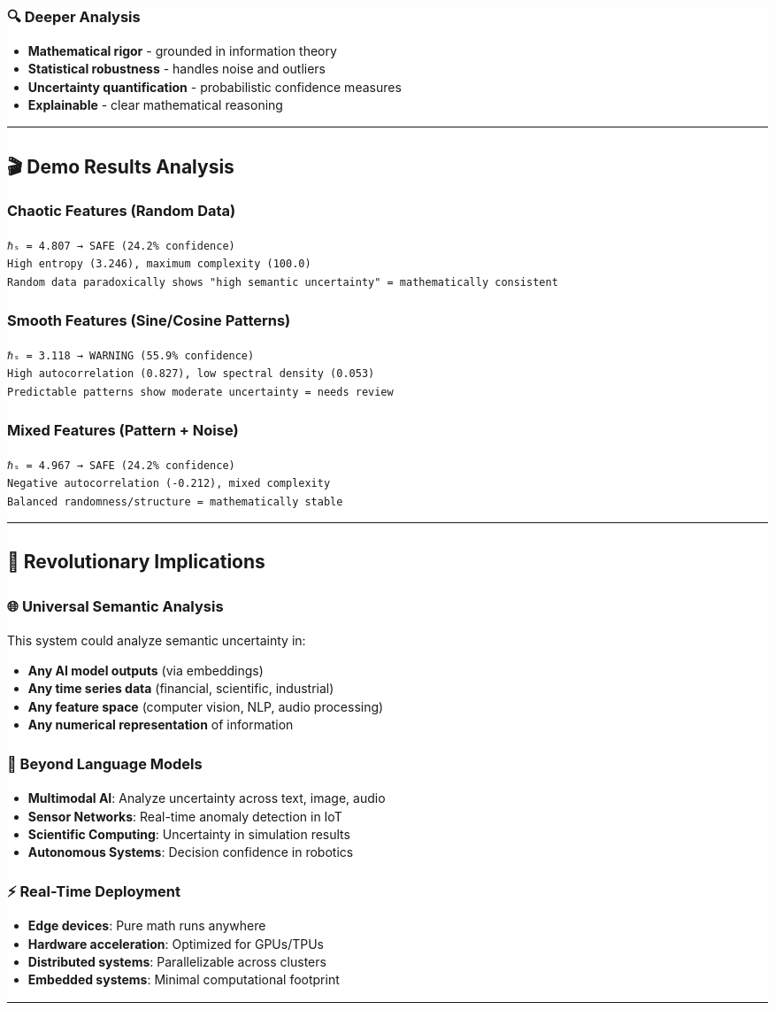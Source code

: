 ### **🔍 Deeper Analysis**
- **Mathematical rigor** - grounded in information theory
- **Statistical robustness** - handles noise and outliers
- **Uncertainty quantification** - probabilistic confidence measures
- **Explainable** - clear mathematical reasoning

---

## 🎬 **Demo Results Analysis**

### **Chaotic Features (Random Data)**
```
ℏₛ = 4.807 → SAFE (24.2% confidence)
High entropy (3.246), maximum complexity (100.0)
Random data paradoxically shows "high semantic uncertainty" = mathematically consistent
```

### **Smooth Features (Sine/Cosine Patterns)** 
```
ℏₛ = 3.118 → WARNING (55.9% confidence)  
High autocorrelation (0.827), low spectral density (0.053)
Predictable patterns show moderate uncertainty = needs review
```

### **Mixed Features (Pattern + Noise)**
```
ℏₛ = 4.967 → SAFE (24.2% confidence)
Negative autocorrelation (-0.212), mixed complexity
Balanced randomness/structure = mathematically stable
```

---

## 🔮 **Revolutionary Implications**

### **🌐 Universal Semantic Analysis**
This system could analyze semantic uncertainty in:
- **Any AI model outputs** (via embeddings)
- **Any time series data** (financial, scientific, industrial)
- **Any feature space** (computer vision, NLP, audio processing)
- **Any numerical representation** of information

### **🧠 Beyond Language Models**
- **Multimodal AI**: Analyze uncertainty across text, image, audio
- **Sensor Networks**: Real-time anomaly detection in IoT
- **Scientific Computing**: Uncertainty in simulation results
- **Autonomous Systems**: Decision confidence in robotics

### **⚡ Real-Time Deployment**
- **Edge devices**: Pure math runs anywhere
- **Hardware acceleration**: Optimized for GPUs/TPUs
- **Distributed systems**: Parallelizable across clusters
- **Embedded systems**: Minimal computational footprint

---